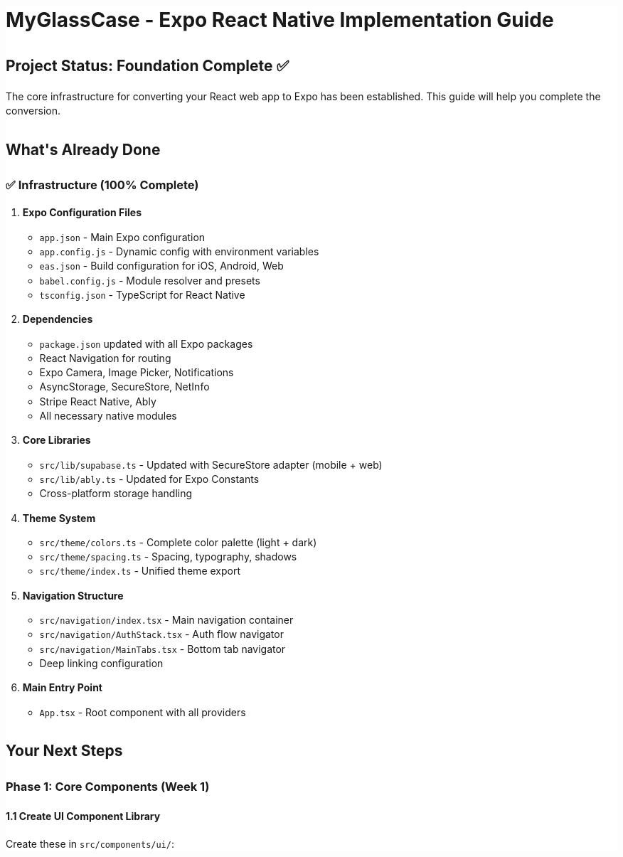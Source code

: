 # MyGlassCase - Expo React Native Implementation Guide

## Project Status: Foundation Complete ✅

The core infrastructure for converting your React web app to Expo has been established. This guide will help you complete the conversion.

## What's Already Done

### ✅ Infrastructure (100% Complete)
1. **Expo Configuration Files**
   - `app.json` - Main Expo configuration
   - `app.config.js` - Dynamic config with environment variables
   - `eas.json` - Build configuration for iOS, Android, Web
   - `babel.config.js` - Module resolver and presets
   - `tsconfig.json` - TypeScript for React Native

2. **Dependencies**
   - `package.json` updated with all Expo packages
   - React Navigation for routing
   - Expo Camera, Image Picker, Notifications
   - AsyncStorage, SecureStore, NetInfo
   - Stripe React Native, Ably
   - All necessary native modules

3. **Core Libraries**
   - `src/lib/supabase.ts` - Updated with SecureStore adapter (mobile + web)
   - `src/lib/ably.ts` - Updated for Expo Constants
   - Cross-platform storage handling

4. **Theme System**
   - `src/theme/colors.ts` - Complete color palette (light + dark)
   - `src/theme/spacing.ts` - Spacing, typography, shadows
   - `src/theme/index.ts` - Unified theme export

5. **Navigation Structure**
   - `src/navigation/index.tsx` - Main navigation container
   - `src/navigation/AuthStack.tsx` - Auth flow navigator
   - `src/navigation/MainTabs.tsx` - Bottom tab navigator
   - Deep linking configuration

6. **Main Entry Point**
   - `App.tsx` - Root component with all providers

## Your Next Steps

### Phase 1: Core Components (Week 1)

#### 1.1 Create UI Component Library
Create these in `src/components/ui/`:
